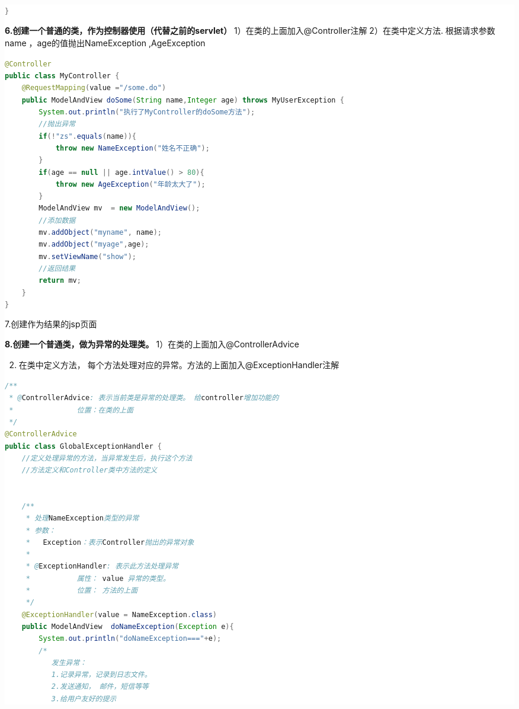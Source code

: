 ```java
}
```

**6.创建一个普通的类，作为控制器使用（代替之前的servlet）**
  1）在类的上面加入@Controller注解
  2）在类中定义方法. 根据请求参数name ，age的值抛出NameException ,AgeException

```java
@Controller
public class MyController {
    @RequestMapping(value ="/some.do")
    public ModelAndView doSome(String name,Integer age) throws MyUserException {
        System.out.println("执行了MyController的doSome方法");
        //抛出异常
        if(!"zs".equals(name)){
            throw new NameException("姓名不正确");
        }
        if(age == null || age.intValue() > 80){
            throw new AgeException("年龄太大了");
        }
        ModelAndView mv  = new ModelAndView();
        //添加数据
        mv.addObject("myname", name);
        mv.addObject("myage",age);
        mv.setViewName("show");
        //返回结果
        return mv;
    }
}
```

7.创建作为结果的jsp页面

**8.创建一个普通类，做为异常的处理类。**
  1）在类的上面加入@ControllerAdvice

  2) 在类中定义方法， 每个方法处理对应的异常。方法的上面加入@ExceptionHandler注解

```java
/**
 * @ControllerAdvice: 表示当前类是异常的处理类。 给controller增加功能的
 *               位置：在类的上面
 */
@ControllerAdvice
public class GlobalExceptionHandler {
    //定义处理异常的方法，当异常发生后，执行这个方法
    //方法定义和Controller类中方法的定义


    /**
     * 处理NameException类型的异常
     * 参数：
     *   Exception：表示Controller抛出的异常对象
     *
     * @ExceptionHandler: 表示此方法处理异常
     *           属性： value 异常的类型。
     *           位置： 方法的上面
     */
    @ExceptionHandler(value = NameException.class)
    public ModelAndView  doNameException(Exception e){
        System.out.println("doNameException==="+e);
        /*
           发生异常：
           1.记录异常，记录到日志文件。
           2.发送通知， 邮件，短信等等
           3.给用户友好的提示
```